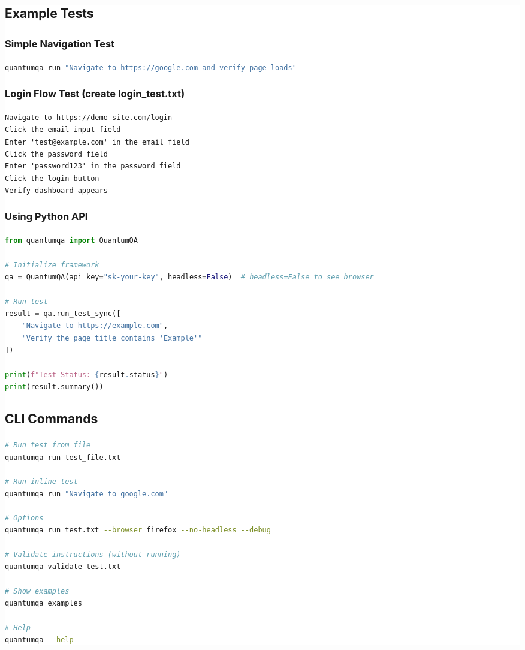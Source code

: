 ## Example Tests

### Simple Navigation Test
```bash
quantumqa run "Navigate to https://google.com and verify page loads"
```

### Login Flow Test (create login_test.txt)
```
Navigate to https://demo-site.com/login
Click the email input field
Enter 'test@example.com' in the email field
Click the password field  
Enter 'password123' in the password field
Click the login button
Verify dashboard appears
```

### Using Python API
```python
from quantumqa import QuantumQA

# Initialize framework
qa = QuantumQA(api_key="sk-your-key", headless=False)  # headless=False to see browser

# Run test
result = qa.run_test_sync([
    "Navigate to https://example.com",
    "Verify the page title contains 'Example'"
])

print(f"Test Status: {result.status}")
print(result.summary())
```

## CLI Commands

```bash
# Run test from file
quantumqa run test_file.txt

# Run inline test
quantumqa run "Navigate to google.com"

# Options
quantumqa run test.txt --browser firefox --no-headless --debug

# Validate instructions (without running)
quantumqa validate test.txt

# Show examples
quantumqa examples

# Help
quantumqa --help
```
